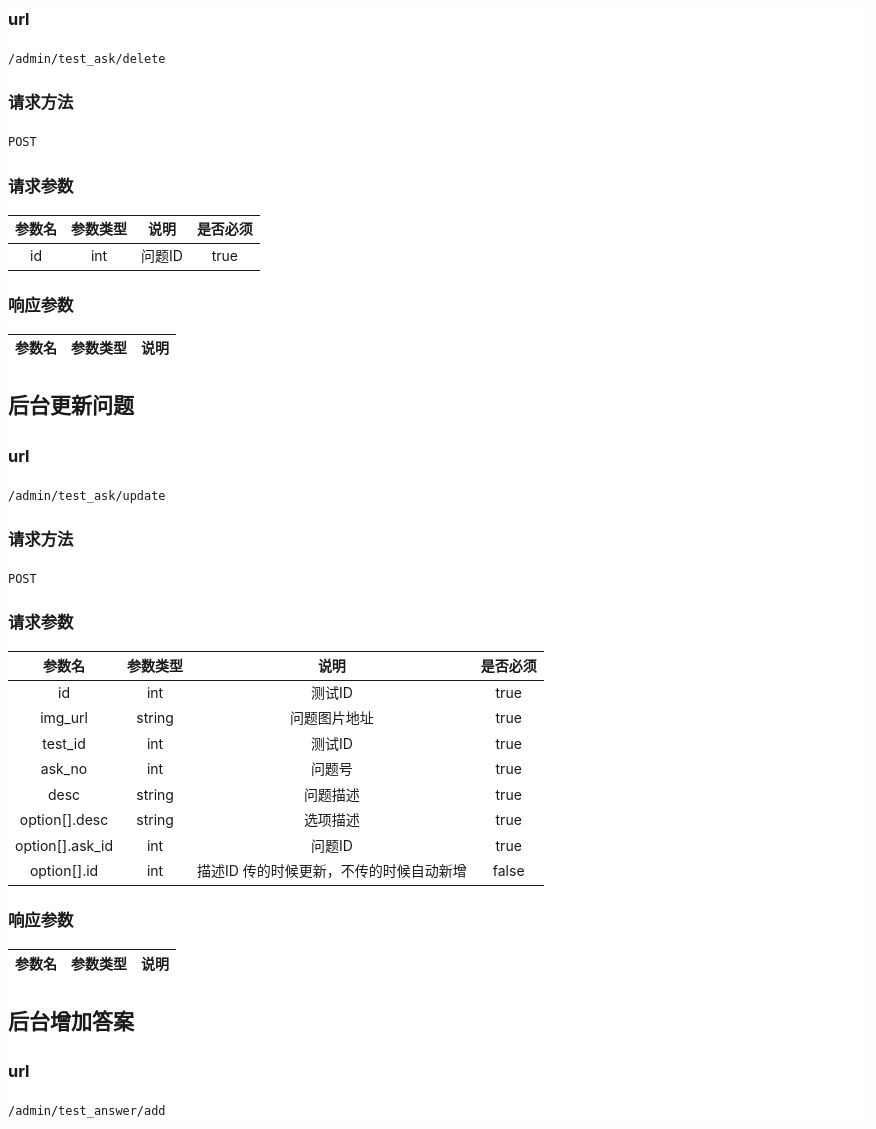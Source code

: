 ### url
`/admin/test_ask/delete`

### 请求方法
`POST`

### 请求参数
| 参数名 | 参数类型 | 说明 | 是否必须 |
| :-----: | :-----: | :-----: | :-----: |
| id | int | 问题ID | true |


### 响应参数
| 参数名 | 参数类型 | 说明 |
| :-----: | :-----: | :-----: |
## 后台更新问题

### url
`/admin/test_ask/update`

### 请求方法
`POST`

### 请求参数
| 参数名 | 参数类型 | 说明 | 是否必须 |
| :-----: | :-----: | :-----: | :-----: |
| id | int | 测试ID | true |
| img_url | string | 问题图片地址 | true |
| test_id | int | 测试ID | true |
| ask_no | int | 问题号 | true |
| desc | string | 问题描述 | true |
| option[].desc | string | 选项描述 | true |
| option[].ask_id | int | 问题ID | true |
| option[].id | int | 描述ID 传的时候更新，不传的时候自动新增 | false |


### 响应参数
| 参数名 | 参数类型 | 说明 |
| :-----: | :-----: | :-----: |
## 后台增加答案

### url
`/admin/test_answer/add`
